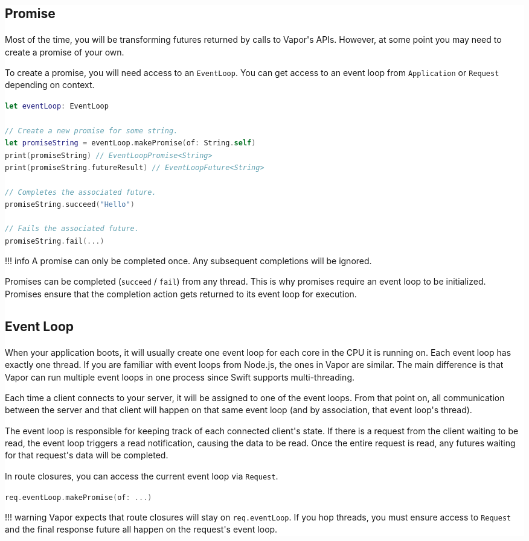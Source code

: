     
## Promise

Most of the time, you will be transforming futures returned by calls to Vapor's APIs. However, at some point you may need to create a promise of your own.

To create a promise, you will need access to an `EventLoop`. You can get access to an event loop from `Application` or `Request` depending on context.

```swift
let eventLoop: EventLoop 

// Create a new promise for some string.
let promiseString = eventLoop.makePromise(of: String.self)
print(promiseString) // EventLoopPromise<String>
print(promiseString.futureResult) // EventLoopFuture<String>

// Completes the associated future.
promiseString.succeed("Hello")

// Fails the associated future.
promiseString.fail(...)
```

!!! info
    A promise can only be completed once. Any subsequent completions will be ignored.

Promises can be completed (`succeed` / `fail`) from any thread. This is why promises require an event loop to be initialized. Promises ensure that the completion action gets returned to its event loop for execution.

## Event Loop

When your application boots, it will usually create one event loop for each core in the CPU it is running on. Each event loop has exactly one thread. If you are familiar with event loops from Node.js, the ones in Vapor are similar. The main difference is that Vapor can run multiple event loops in one process since Swift supports multi-threading.

Each time a client connects to your server, it will be assigned to one of the event loops. From that point on, all communication between the server and that client will happen on that same event loop (and by association, that event loop's thread). 

The event loop is responsible for keeping track of each connected client's state. If there is a request from the client waiting to be read, the event loop triggers a read notification, causing the data to be read. Once the entire request is read, any futures waiting for that request's data will be completed. 

In route closures, you can access the current event loop via `Request`. 

```swift
req.eventLoop.makePromise(of: ...)
```

!!! warning
    Vapor expects that route closures will stay on `req.eventLoop`. If you hop threads, you must ensure access to `Request` and the final response future all happen on the request's event loop. 

